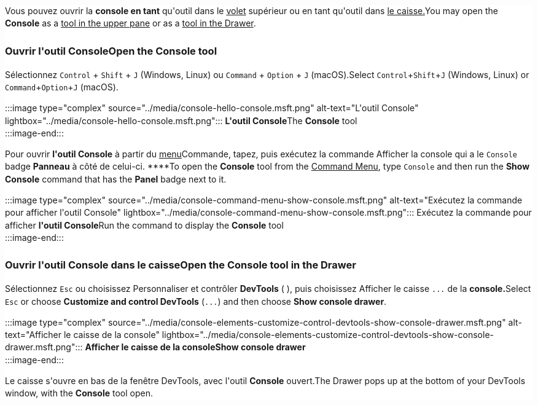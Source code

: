 <span data-ttu-id="0b3ed-111">Vous pouvez ouvrir la **console en tant** qu'outil dans le [volet](#open-the-console-tool) supérieur ou en tant qu'outil dans [le caisse.](#open-the-console-tool-in-the-drawer)</span><span class="sxs-lookup"><span data-stu-id="0b3ed-111">You may open the **Console** as a [tool in the upper pane](#open-the-console-tool) or as a [tool in the Drawer](#open-the-console-tool-in-the-drawer).</span></span>  

### <a name="open-the-console-tool"></a><span data-ttu-id="0b3ed-112">Ouvrir l'outil Console</span><span class="sxs-lookup"><span data-stu-id="0b3ed-112">Open the Console tool</span></span>  

<span data-ttu-id="0b3ed-113">Sélectionnez `Control` + `Shift` + `J` \(Windows, Linux\) ou `Command` + `Option` + `J` \(macOS\).</span><span class="sxs-lookup"><span data-stu-id="0b3ed-113">Select `Control`+`Shift`+`J` \(Windows, Linux\) or `Command`+`Option`+`J` \(macOS\).</span></span>  

:::image type="complex" source="../media/console-hello-console.msft.png" alt-text="L'outil Console" lightbox="../media/console-hello-console.msft.png":::
   <span data-ttu-id="0b3ed-115">**L'outil Console**</span><span class="sxs-lookup"><span data-stu-id="0b3ed-115">The **Console** tool</span></span>  
:::image-end:::  

<span data-ttu-id="0b3ed-116">Pour ouvrir **l'outil Console** à partir du [menu][DevtoolsCommandMenuIndex]Commande, tapez, puis exécutez la commande Afficher la console qui a le `Console` badge **Panneau** à côté de celui-ci. \*\*\*\*</span><span class="sxs-lookup"><span data-stu-id="0b3ed-116">To open the **Console** tool from the [Command Menu][DevtoolsCommandMenuIndex], type `Console` and then run the **Show Console** command that has the **Panel** badge next to it.</span></span>  

:::image type="complex" source="../media/console-command-menu-show-console.msft.png" alt-text="Exécutez la commande pour afficher l'outil Console" lightbox="../media/console-command-menu-show-console.msft.png":::
   <span data-ttu-id="0b3ed-118">Exécutez la commande pour afficher **l'outil Console**</span><span class="sxs-lookup"><span data-stu-id="0b3ed-118">Run the command to display the **Console** tool</span></span>  
:::image-end:::  

### <a name="open-the-console-tool-in-the-drawer"></a><span data-ttu-id="0b3ed-119">Ouvrir l'outil Console dans le caisse</span><span class="sxs-lookup"><span data-stu-id="0b3ed-119">Open the Console tool in the Drawer</span></span>  

<span data-ttu-id="0b3ed-120">Sélectionnez `Esc` ou choisissez Personnaliser et contrôler **DevTools** \( \), puis choisissez Afficher le caisse `...` de la **console.**</span><span class="sxs-lookup"><span data-stu-id="0b3ed-120">Select `Esc` or choose **Customize and control DevTools** \(`...`\) and then choose **Show console drawer**.</span></span>  

:::image type="complex" source="../media/console-elements-customize-control-devtools-show-console-drawer.msft.png" alt-text="Afficher le caisse de la console" lightbox="../media/console-elements-customize-control-devtools-show-console-drawer.msft.png":::
   **<span data-ttu-id="0b3ed-122">Afficher le caisse de la console</span><span class="sxs-lookup"><span data-stu-id="0b3ed-122">Show console drawer</span></span>**  
:::image-end:::  

<span data-ttu-id="0b3ed-123">Le caisse s'ouvre en bas de la fenêtre DevTools, avec l'outil **Console** ouvert.</span><span class="sxs-lookup"><span data-stu-id="0b3ed-123">The Drawer pops up at the bottom of your DevTools window, with the **Console** tool open.</span></span>  


[DevtoolsConsoleApi]: ./api.md "Référence de l'API de console | Documents Microsoft"  
[DevtoolsConsoleConsoleLog]: ./console-log.md "Journal des messages dans l'outil console | Documents Microsoft"  
[DevtoolsConsoleConsoleJavascript]: ./console-javascript.md "Console en tant qu'environnement JavaScript | Documents Microsoft"  
[DevtoolsConsoleIndex]: .index.md "Utiliser la console | Documents Microsoft"  
[DevtoolsConsoleIndexInspectFilterInformationOnCurrentWebpage]: ./index.md#inspect-and-filter-information-on-the-current-webpage "Inspecter et filtrer les informations sur la page web | Documents Microsoft"  
[DevtoolsConsoleLiveExpressions]: ./live-expressions.md "Surveiller les modifications apportées dans JavaScript à l'aide d'expressions | Documents Microsoft"  
[DevtoolsConsoleUtilities]: ./utilities.md "Référence de l'API des utilitaires de console | Documents Microsoft"  
[DevtoolsCommandMenuIndex]: ../command-menu/index.md "Exécuter des commandes avec le menu DevTools Command de Microsoft Edge | Documents Microsoft"  
[MdnDocsGlossaryBrowsingContext]: https://developer.mozilla.org/docs/Glossary/Browsing_context "Contexte de navigation | MDN"  
[CCA4IL]: https://creativecommons.org/licenses/by/4.0  
[CCby4Image]: https://i.creativecommons.org/l/by/4.0/88x31.png  
[GoogleSitePolicies]: https://developers.google.com/terms/site-policies  
[KayceBasques]: https://developers.google.com/web/resources/contributors/kaycebasques  